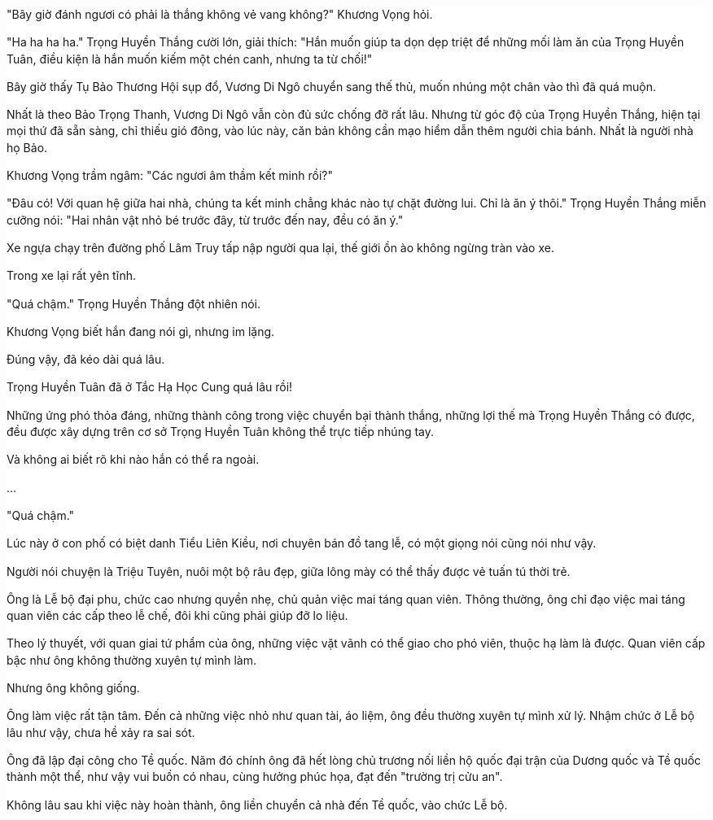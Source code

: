 "Bây giờ đánh ngươi có phải là thắng không vẻ vang không?" Khương Vọng hỏi.

"Ha ha ha ha." Trọng Huyền Thắng cười lớn, giải thích: "Hắn muốn giúp ta dọn dẹp triệt để những mối làm ăn của Trọng Huyền Tuân, điều kiện là hắn muốn kiếm một chén canh, nhưng ta từ chối!"

Bây giờ thấy Tụ Bảo Thương Hội sụp đổ, Vương Di Ngô chuyển sang thế thủ, muốn nhúng một chân vào thì đã quá muộn.

Nhất là theo Bảo Trọng Thanh, Vương Di Ngô vẫn còn đủ sức chống đỡ rất lâu. Nhưng từ góc độ của Trọng Huyền Thắng, hiện tại mọi thứ đã sẵn sàng, chỉ thiếu gió đông, vào lúc này, căn bản không cần mạo hiểm dẫn thêm người chia bánh. Nhất là người nhà họ Bảo.

Khương Vọng trầm ngâm: "Các ngươi âm thầm kết minh rồi?"

"Đâu có! Với quan hệ giữa hai nhà, chúng ta kết minh chẳng khác nào tự chặt đường lui. Chỉ là ăn ý thôi." Trọng Huyền Thắng miễn cưỡng nói: "Hai nhân vật nhỏ bé trước đây, từ trước đến nay, đều có ăn ý."

Xe ngựa chạy trên đường phố Lâm Truy tấp nập người qua lại, thế giới ồn ào không ngừng tràn vào xe.

Trong xe lại rất yên tĩnh.

"Quá chậm." Trọng Huyền Thắng đột nhiên nói.

Khương Vọng biết hắn đang nói gì, nhưng im lặng.

Đúng vậy, đã kéo dài quá lâu.

Trọng Huyền Tuân đã ở Tắc Hạ Học Cung quá lâu rồi!

Những ứng phó thỏa đáng, những thành công trong việc chuyển bại thành thắng, những lợi thế mà Trọng Huyền Thắng có được, đều được xây dựng trên cơ sở Trọng Huyền Tuân không thể trực tiếp nhúng tay.

Và không ai biết rõ khi nào hắn có thể ra ngoài.

...

"Quá chậm."

Lúc này ở con phố có biệt danh Tiểu Liên Kiều, nơi chuyên bán đồ tang lễ, có một giọng nói cũng nói như vậy.

Người nói chuyện là Triệu Tuyên, nuôi một bộ râu đẹp, giữa lông mày có thể thấy được vẻ tuấn tú thời trẻ.

Ông là Lễ bộ đại phu, chức cao nhưng quyền nhẹ, chủ quản việc mai táng quan viên. Thông thường, ông chỉ đạo việc mai táng quan viên các cấp theo lễ chế, đôi khi cũng phải giúp đỡ lo liệu.

Theo lý thuyết, với quan giai tứ phẩm của ông, những việc vặt vãnh có thể giao cho phó viên, thuộc hạ làm là được. Quan viên cấp bậc như ông không thường xuyên tự mình làm.

Nhưng ông không giống.

Ông làm việc rất tận tâm. Đến cả những việc nhỏ như quan tài, áo liệm, ông đều thường xuyên tự mình xử lý. Nhậm chức ở Lễ bộ lâu như vậy, chưa hề xảy ra sai sót.

Ông đã lập đại công cho Tề quốc. Năm đó chính ông đã hết lòng chủ trương nối liền hộ quốc đại trận của Dương quốc và Tề quốc thành một thể, như vậy vui buồn có nhau, cùng hưởng phúc họa, đạt đến "trường trị cửu an".

Không lâu sau khi việc này hoàn thành, ông liền chuyển cả nhà đến Tề quốc, vào chức Lễ bộ.
